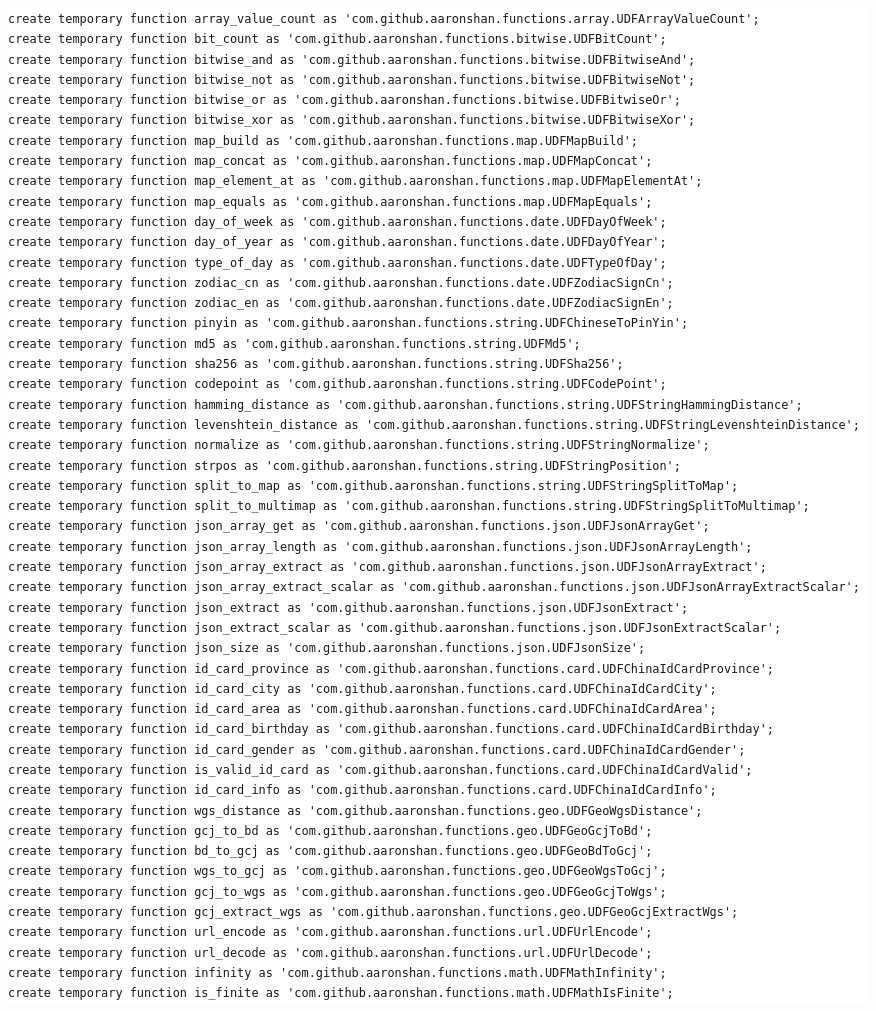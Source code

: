 ```
create temporary function array_value_count as 'com.github.aaronshan.functions.array.UDFArrayValueCount';
create temporary function bit_count as 'com.github.aaronshan.functions.bitwise.UDFBitCount';
create temporary function bitwise_and as 'com.github.aaronshan.functions.bitwise.UDFBitwiseAnd';
create temporary function bitwise_not as 'com.github.aaronshan.functions.bitwise.UDFBitwiseNot';
create temporary function bitwise_or as 'com.github.aaronshan.functions.bitwise.UDFBitwiseOr';
create temporary function bitwise_xor as 'com.github.aaronshan.functions.bitwise.UDFBitwiseXor';
create temporary function map_build as 'com.github.aaronshan.functions.map.UDFMapBuild';
create temporary function map_concat as 'com.github.aaronshan.functions.map.UDFMapConcat';
create temporary function map_element_at as 'com.github.aaronshan.functions.map.UDFMapElementAt';
create temporary function map_equals as 'com.github.aaronshan.functions.map.UDFMapEquals';
create temporary function day_of_week as 'com.github.aaronshan.functions.date.UDFDayOfWeek';
create temporary function day_of_year as 'com.github.aaronshan.functions.date.UDFDayOfYear';
create temporary function type_of_day as 'com.github.aaronshan.functions.date.UDFTypeOfDay'; 
create temporary function zodiac_cn as 'com.github.aaronshan.functions.date.UDFZodiacSignCn';
create temporary function zodiac_en as 'com.github.aaronshan.functions.date.UDFZodiacSignEn';
create temporary function pinyin as 'com.github.aaronshan.functions.string.UDFChineseToPinYin';
create temporary function md5 as 'com.github.aaronshan.functions.string.UDFMd5';
create temporary function sha256 as 'com.github.aaronshan.functions.string.UDFSha256';
create temporary function codepoint as 'com.github.aaronshan.functions.string.UDFCodePoint';
create temporary function hamming_distance as 'com.github.aaronshan.functions.string.UDFStringHammingDistance';
create temporary function levenshtein_distance as 'com.github.aaronshan.functions.string.UDFStringLevenshteinDistance';
create temporary function normalize as 'com.github.aaronshan.functions.string.UDFStringNormalize';
create temporary function strpos as 'com.github.aaronshan.functions.string.UDFStringPosition';
create temporary function split_to_map as 'com.github.aaronshan.functions.string.UDFStringSplitToMap';
create temporary function split_to_multimap as 'com.github.aaronshan.functions.string.UDFStringSplitToMultimap';
create temporary function json_array_get as 'com.github.aaronshan.functions.json.UDFJsonArrayGet';
create temporary function json_array_length as 'com.github.aaronshan.functions.json.UDFJsonArrayLength';
create temporary function json_array_extract as 'com.github.aaronshan.functions.json.UDFJsonArrayExtract';
create temporary function json_array_extract_scalar as 'com.github.aaronshan.functions.json.UDFJsonArrayExtractScalar';
create temporary function json_extract as 'com.github.aaronshan.functions.json.UDFJsonExtract';
create temporary function json_extract_scalar as 'com.github.aaronshan.functions.json.UDFJsonExtractScalar';
create temporary function json_size as 'com.github.aaronshan.functions.json.UDFJsonSize';
create temporary function id_card_province as 'com.github.aaronshan.functions.card.UDFChinaIdCardProvince';
create temporary function id_card_city as 'com.github.aaronshan.functions.card.UDFChinaIdCardCity';
create temporary function id_card_area as 'com.github.aaronshan.functions.card.UDFChinaIdCardArea';
create temporary function id_card_birthday as 'com.github.aaronshan.functions.card.UDFChinaIdCardBirthday';
create temporary function id_card_gender as 'com.github.aaronshan.functions.card.UDFChinaIdCardGender';
create temporary function is_valid_id_card as 'com.github.aaronshan.functions.card.UDFChinaIdCardValid';
create temporary function id_card_info as 'com.github.aaronshan.functions.card.UDFChinaIdCardInfo';
create temporary function wgs_distance as 'com.github.aaronshan.functions.geo.UDFGeoWgsDistance';
create temporary function gcj_to_bd as 'com.github.aaronshan.functions.geo.UDFGeoGcjToBd';
create temporary function bd_to_gcj as 'com.github.aaronshan.functions.geo.UDFGeoBdToGcj';
create temporary function wgs_to_gcj as 'com.github.aaronshan.functions.geo.UDFGeoWgsToGcj';
create temporary function gcj_to_wgs as 'com.github.aaronshan.functions.geo.UDFGeoGcjToWgs';
create temporary function gcj_extract_wgs as 'com.github.aaronshan.functions.geo.UDFGeoGcjExtractWgs';
create temporary function url_encode as 'com.github.aaronshan.functions.url.UDFUrlEncode';
create temporary function url_decode as 'com.github.aaronshan.functions.url.UDFUrlDecode';
create temporary function infinity as 'com.github.aaronshan.functions.math.UDFMathInfinity';
create temporary function is_finite as 'com.github.aaronshan.functions.math.UDFMathIsFinite';
```
